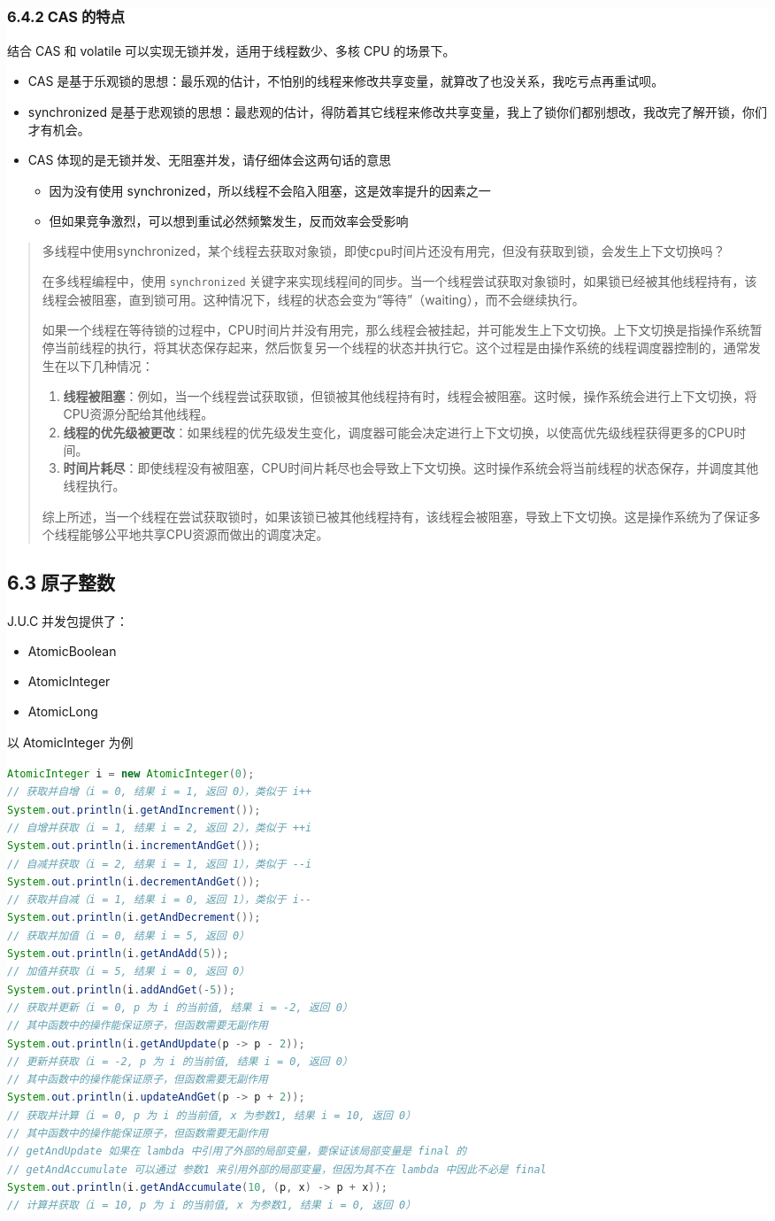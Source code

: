 ### 6.4.2 CAS 的特点

结合 CAS 和 volatile 可以实现无锁并发，适用于线程数少、多核 CPU 的场景下。

- CAS 是基于乐观锁的思想：最乐观的估计，不怕别的线程来修改共享变量，就算改了也没关系，我吃亏点再重试呗。

- synchronized 是基于悲观锁的思想：最悲观的估计，得防着其它线程来修改共享变量，我上了锁你们都别想改，我改完了解开锁，你们才有机会。

- CAS 体现的是无锁并发、无阻塞并发，请仔细体会这两句话的意思
  - 因为没有使用 synchronized，所以线程不会陷入阻塞，这是效率提升的因素之一
  
  - 但如果竞争激烈，可以想到重试必然频繁发生，反而效率会受影响
  

> 多线程中使用synchronized，某个线程去获取对象锁，即使cpu时间片还没有用完，但没有获取到锁，会发生上下文切换吗？
>
> 
>
> 在多线程编程中，使用 `synchronized` 关键字来实现线程间的同步。当一个线程尝试获取对象锁时，如果锁已经被其他线程持有，该线程会被阻塞，直到锁可用。这种情况下，线程的状态会变为“等待”（waiting），而不会继续执行。
>
> 如果一个线程在等待锁的过程中，CPU时间片并没有用完，那么线程会被挂起，并可能发生上下文切换。上下文切换是指操作系统暂停当前线程的执行，将其状态保存起来，然后恢复另一个线程的状态并执行它。这个过程是由操作系统的线程调度器控制的，通常发生在以下几种情况：
>
> 1. **线程被阻塞**：例如，当一个线程尝试获取锁，但锁被其他线程持有时，线程会被阻塞。这时候，操作系统会进行上下文切换，将CPU资源分配给其他线程。
> 2. **线程的优先级被更改**：如果线程的优先级发生变化，调度器可能会决定进行上下文切换，以使高优先级线程获得更多的CPU时间。
> 3. **时间片耗尽**：即使线程没有被阻塞，CPU时间片耗尽也会导致上下文切换。这时操作系统会将当前线程的状态保存，并调度其他线程执行。
>
> 综上所述，当一个线程在尝试获取锁时，如果该锁已被其他线程持有，该线程会被阻塞，导致上下文切换。这是操作系统为了保证多个线程能够公平地共享CPU资源而做出的调度决定。

## 6.3 原子整数

J.U.C 并发包提供了：

- AtomicBoolean

- AtomicInteger

- AtomicLong

以 AtomicInteger 为例

```java
AtomicInteger i = new AtomicInteger(0);
// 获取并自增（i = 0, 结果 i = 1, 返回 0），类似于 i++
System.out.println(i.getAndIncrement());
// 自增并获取（i = 1, 结果 i = 2, 返回 2），类似于 ++i
System.out.println(i.incrementAndGet());
// 自减并获取（i = 2, 结果 i = 1, 返回 1），类似于 --i
System.out.println(i.decrementAndGet());
// 获取并自减（i = 1, 结果 i = 0, 返回 1），类似于 i--
System.out.println(i.getAndDecrement());
// 获取并加值（i = 0, 结果 i = 5, 返回 0）
System.out.println(i.getAndAdd(5));
// 加值并获取（i = 5, 结果 i = 0, 返回 0）
System.out.println(i.addAndGet(-5));
// 获取并更新（i = 0, p 为 i 的当前值, 结果 i = -2, 返回 0）
// 其中函数中的操作能保证原子，但函数需要无副作用
System.out.println(i.getAndUpdate(p -> p - 2));
// 更新并获取（i = -2, p 为 i 的当前值, 结果 i = 0, 返回 0）
// 其中函数中的操作能保证原子，但函数需要无副作用
System.out.println(i.updateAndGet(p -> p + 2));
// 获取并计算（i = 0, p 为 i 的当前值, x 为参数1, 结果 i = 10, 返回 0）
// 其中函数中的操作能保证原子，但函数需要无副作用
// getAndUpdate 如果在 lambda 中引用了外部的局部变量，要保证该局部变量是 final 的
// getAndAccumulate 可以通过 参数1 来引用外部的局部变量，但因为其不在 lambda 中因此不必是 final
System.out.println(i.getAndAccumulate(10, (p, x) -> p + x));
// 计算并获取（i = 10, p 为 i 的当前值, x 为参数1, 结果 i = 0, 返回 0）
```